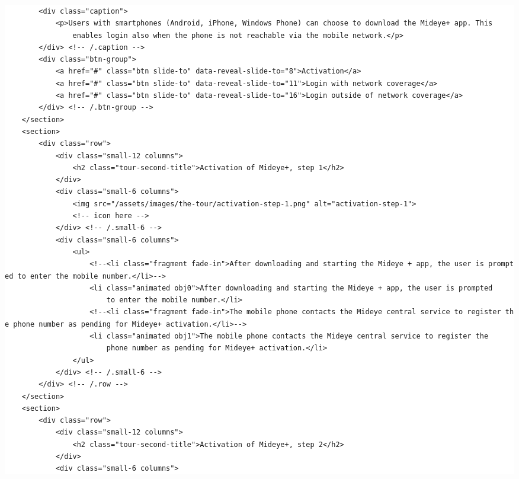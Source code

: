             <div class="caption">
                <p>Users with smartphones (Android, iPhone, Windows Phone) can choose to download the Mideye+ app. This
                    enables login also when the phone is not reachable via the mobile network.</p>
            </div> <!-- /.caption -->
            <div class="btn-group">
                <a href="#" class="btn slide-to" data-reveal-slide-to="8">Activation</a>
                <a href="#" class="btn slide-to" data-reveal-slide-to="11">Login with network coverage</a>
                <a href="#" class="btn slide-to" data-reveal-slide-to="16">Login outside of network coverage</a>
            </div> <!-- /.btn-group -->
        </section>
        <section>
            <div class="row">
                <div class="small-12 columns">
                    <h2 class="tour-second-title">Activation of Mideye+, step 1</h2>
                </div>
                <div class="small-6 columns">
                    <img src="/assets/images/the-tour/activation-step-1.png" alt="activation-step-1">
                    <!-- icon here -->
                </div> <!-- /.small-6 -->
                <div class="small-6 columns">
                    <ul>
                        <!--<li class="fragment fade-in">After downloading and starting the Mideye + app, the user is prompted to enter the mobile number.</li>-->
                        <li class="animated obj0">After downloading and starting the Mideye + app, the user is prompted
                            to enter the mobile number.</li>
                        <!--<li class="fragment fade-in">The mobile phone contacts the Mideye central service to register the phone number as pending for Mideye+ activation.</li>-->
                        <li class="animated obj1">The mobile phone contacts the Mideye central service to register the
                            phone number as pending for Mideye+ activation.</li>
                    </ul>
                </div> <!-- /.small-6 -->
            </div> <!-- /.row -->
        </section>
        <section>
            <div class="row">
                <div class="small-12 columns">
                    <h2 class="tour-second-title">Activation of Mideye+, step 2</h2>
                </div>
                <div class="small-6 columns">